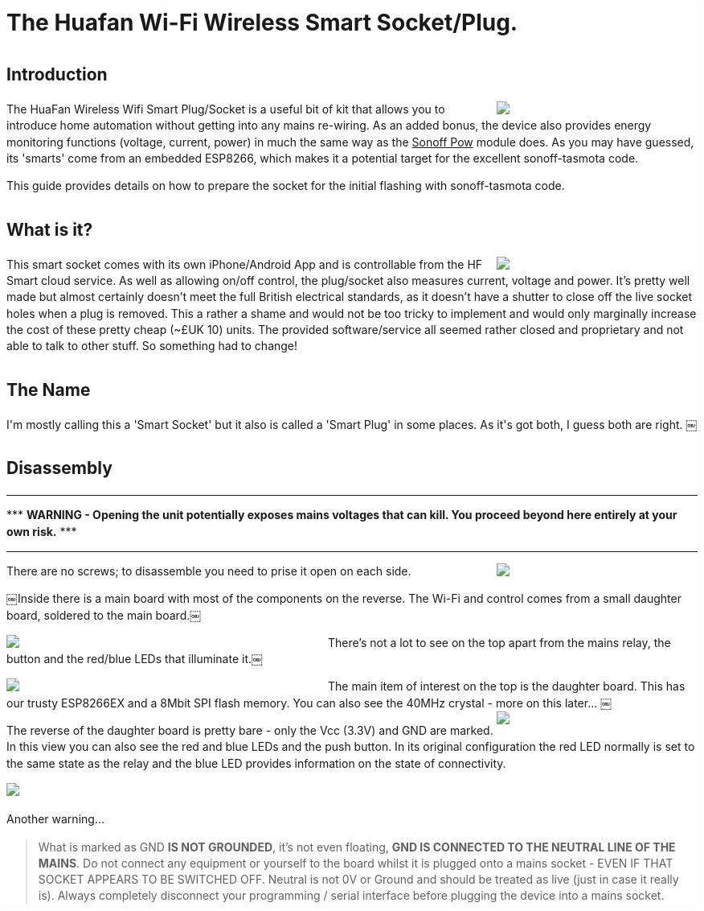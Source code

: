 # The Huafan Wi-Fi Wireless Smart Socket/Plug.
## Introduction
<img src="https://github.com/jwrw/media/blob/master/huafan_outer_socket.jpg" width="250" align="right"> The HuaFan Wireless Wifi Smart Plug/Socket is a useful bit of kit that allows you to introduce home automation without getting into any mains re-wiring.  As an added bonus, the device also provides energy monitoring functions (voltage, current, power) in much the same way as the [Sonoff Pow](http://sonoff.itead.cc/en/products/sonoff/sonoff-pow) module does. 
As you may have guessed, its 'smarts' come from an embedded ESP8266, which makes it a potential target for the excellent sonoff-tasmota code.

This guide provides details on how to prepare the socket for the initial flashing with sonoff-tasmota code.

## What is it?
<img src="https://github.com/jwrw/media/blob/master/huafan_outer_plug.jpg" width="250" align="right"> This smart socket comes with its own iPhone/Android App and is controllable from the HF Smart cloud service. As well as allowing on/off control, the plug/socket also measures current, voltage and power.  It’s pretty well made but almost certainly doesn’t meet the full British electrical standards, as it doesn’t have a shutter to close off the live socket holes when a plug is removed.  This a rather a shame and would not be too tricky to implement and would only marginally increase the cost of these pretty cheap (~£UK 10) units.
The provided software/service all seemed rather closed and proprietary and not able to talk to other stuff.  So something had to change!

## The Name
I'm mostly calling this a 'Smart Socket' but it also is called a 'Smart Plug' in some places. As it's got both, I guess both are right.
￼
## Disassembly

***
*** **WARNING - Opening the unit potentially exposes mains voltages that can kill.  You proceed beyond here entirely at your own risk.** ***
***

<img src="https://github.com/jwrw/media/blob/master/huafan_opening.jpg" width="250" align="right"> There are no screws; to disassemble you need to prise it open on each side. 

￼Inside there is a main board with most of the components on the reverse.  The Wi-Fi and control comes from a small daughter board, soldered to the main board.￼

<img src="https://github.com/jwrw/media/blob/master/huafan_opened.jpg" width="400" align="left"> There’s not a lot to see on the top apart from the mains relay, the button and the red/blue LEDs that illuminate it.￼

<img src="https://github.com/jwrw/media/blob/master/huafan_top_main.jpg" width="400" align="left"> The main item of interest on the top is the daughter board.  This has our trusty ESP8266EX and a 8Mbit SPI flash memory. You can also see the 40MHz crystal - more on this later…
￼
<img src="https://github.com/jwrw/media/blob/master/huafan_daughter_front.jpg" width="250" align="right">

The reverse of the daughter board is pretty bare - only the Vcc (3.3V) and GND are marked. In this view you can also see the red and blue LEDs and the push button.  In its original configuration the red LED normally is set to the same state as the relay and the blue LED provides information on the state of connectivity.

<img src="https://github.com/jwrw/media/blob/master/huafan_btn_leds.jpg" width="600">

Another warning...  
>What is marked as GND **IS NOT GROUNDED**, it’s not even floating, **GND IS CONNECTED TO THE NEUTRAL LINE OF THE MAINS**.  Do not connect any equipment or yourself to the board whilst it is plugged onto a mains socket - EVEN IF THAT SOCKET APPEARS TO BE SWITCHED OFF.  Neutral is not 0V or Ground and should be treated as live (just in case it really is).  Always completely disconnect your programming / serial interface before plugging the device into a mains socket.
